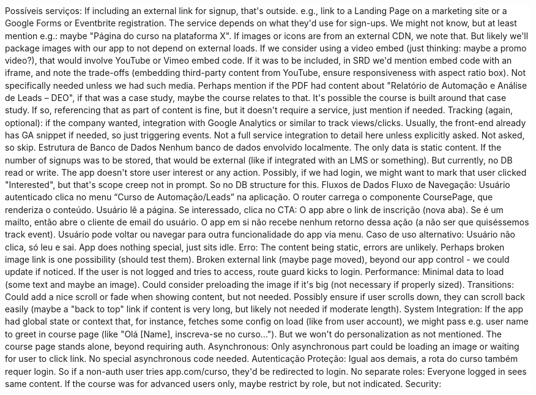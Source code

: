 Possíveis serviços:
If including an external link for signup, that's outside. e.g., link to a Landing Page on a marketing site or a Google Forms or Eventbrite registration. The service depends on what they'd use for sign-ups. We might not know, but at least mention e.g.: maybe "Página do curso na plataforma X".
If images or icons are from an external CDN, we note that. But likely we'll package images with our app to not depend on external loads.
If we consider using a video embed (just thinking: maybe a promo video?), that would involve YouTube or Vimeo embed code. If it was to be included, in SRD we'd mention embed code with an iframe, and note the trade-offs (embedding third-party content from YouTube, ensure responsiveness with aspect ratio box).
Not specifically needed unless we had such media.
Perhaps mention if the PDF had content about "Relatório de Automação e Análise de Leads – DEO", if that was a case study, maybe the course relates to that. It's possible the course is built around that case study. If so, referencing that as part of content is fine, but it doesn't require a service, just mention if needed.
Tracking (again, optional): if the company wanted, integration with Google Analytics or similar to track views/clicks. Usually, the front-end already has GA snippet if needed, so just triggering events. Not a full service integration to detail here unless explicitly asked. Not asked, so skip.
Estrutura de Banco de Dados
Nenhum banco de dados envolvido localmente.
The only data is static content.
If the number of signups was to be stored, that would be external (like if integrated with an LMS or something).
But currently, no DB read or write.
The app doesn't store user interest or any action. Possibly, if we had login, we might want to mark that user clicked "Interested", but that's scope creep not in prompt.
So no DB structure for this.
Fluxos de Dados
Fluxo de Navegação:
Usuário autenticado clica no menu “Curso de Automação/Leads” na aplicação.
O router carrega o componente CoursePage, que renderiza o conteúdo.
Usuário lê a página.
Se interessado, clica no CTA:
O app abre o link de inscrição (nova aba).
Se é um mailto, então abre o cliente de email do usuário.
O app em si não recebe nenhum retorno dessa ação (a não ser que quiséssemos track event).
Usuário pode voltar ou navegar para outra funcionalidade do app via menu.
Caso de uso alternativo: Usuário não clica, só leu e sai. App does nothing special, just sits idle.
Erro:
The content being static, errors are unlikely. Perhaps broken image link is one possibility (should test them).
Broken external link (maybe page moved), beyond our app control - we could update if noticed.
If the user is not logged and tries to access, route guard kicks to login.
Performance:
Minimal data to load (some text and maybe an image).
Could consider preloading the image if it's big (not necessary if properly sized).
Transitions:
Could add a nice scroll or fade when showing content, but not needed.
Possibly ensure if user scrolls down, they can scroll back easily (maybe a "back to top" link if content is very long, but likely not needed if moderate length).
System Integration:
If the app had global state or context that, for instance, fetches some config on load (like from user account), we might pass e.g. user name to greet in course page (like "Olá [Name], inscreva-se no curso..."). But we won't do personalization as not mentioned.
The course page stands alone, beyond requiring auth.
Asynchronous:
Only asynchronous part could be loading an image or waiting for user to click link. No special asynchronous code needed.
Autenticação
Proteção: Igual aos demais, a rota do curso também requer login.
So if a non-auth user tries app.com/curso, they'd be redirected to login.
No separate roles: Everyone logged in sees same content. If the course was for advanced users only, maybe restrict by role, but not indicated.
Security: